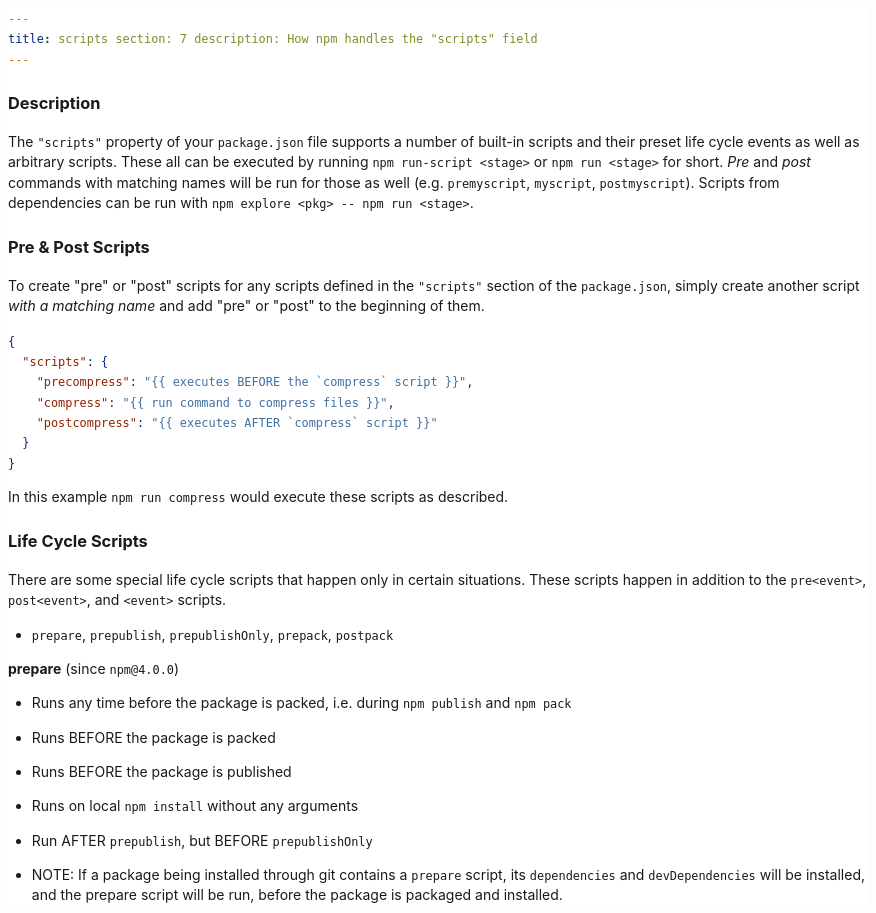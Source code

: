 ```yaml
---
title: scripts section: 7 description: How npm handles the "scripts" field
---
```


### Description

The `"scripts"` property of your `package.json` file supports a number of built-in scripts and their preset life cycle
events as well as arbitrary scripts. These all can be executed by running
`npm run-script <stage>` or `npm run <stage>` for short. *Pre* and *post*
commands with matching names will be run for those as well (e.g. `premyscript`,
`myscript`, `postmyscript`). Scripts from dependencies can be run with
`npm explore <pkg> -- npm run <stage>`.

### Pre & Post Scripts

To create "pre" or "post" scripts for any scripts defined in the
`"scripts"` section of the `package.json`, simply create another script
*with a matching name* and add "pre" or "post" to the beginning of them.

```json
{
  "scripts": {
    "precompress": "{{ executes BEFORE the `compress` script }}",
    "compress": "{{ run command to compress files }}",
    "postcompress": "{{ executes AFTER `compress` script }}"
  }
}
```

In this example `npm run compress` would execute these scripts as described.

### Life Cycle Scripts

There are some special life cycle scripts that happen only in certain situations. These scripts happen in addition to
the `pre<event>`, `post<event>`, and
`<event>` scripts.

* `prepare`, `prepublish`, `prepublishOnly`, `prepack`, `postpack`

**prepare** (since `npm@4.0.0`)

* Runs any time before the package is packed, i.e. during `npm publish`
  and `npm pack`
* Runs BEFORE the package is packed
* Runs BEFORE the package is published
* Runs on local `npm install` without any arguments
* Run AFTER `prepublish`, but BEFORE `prepublishOnly`

* NOTE: If a package being installed through git contains a `prepare`
  script, its `dependencies` and `devDependencies` will be installed, and the prepare script will be run, before the
  package is packaged and installed.
